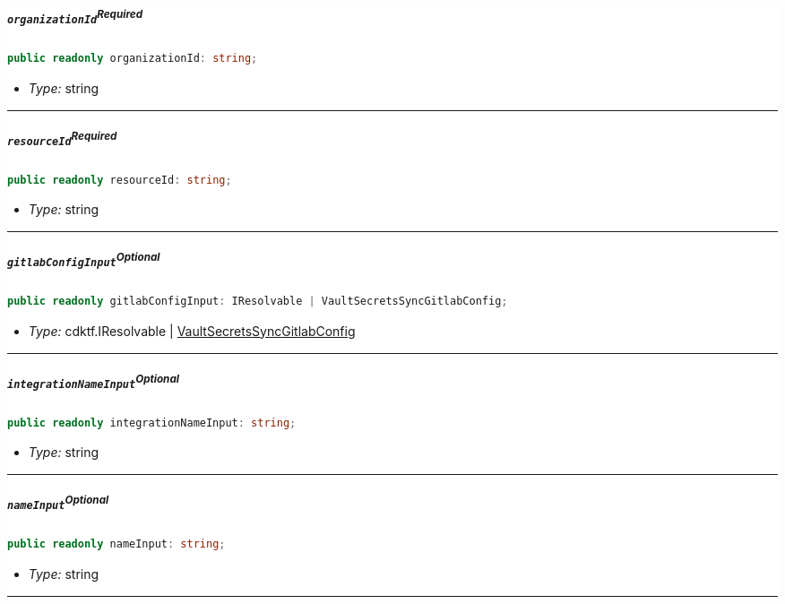 
##### `organizationId`<sup>Required</sup> <a name="organizationId" id="@cdktf/provider-hcp.vaultSecretsSync.VaultSecretsSync.property.organizationId"></a>

```typescript
public readonly organizationId: string;
```

- *Type:* string

---

##### `resourceId`<sup>Required</sup> <a name="resourceId" id="@cdktf/provider-hcp.vaultSecretsSync.VaultSecretsSync.property.resourceId"></a>

```typescript
public readonly resourceId: string;
```

- *Type:* string

---

##### `gitlabConfigInput`<sup>Optional</sup> <a name="gitlabConfigInput" id="@cdktf/provider-hcp.vaultSecretsSync.VaultSecretsSync.property.gitlabConfigInput"></a>

```typescript
public readonly gitlabConfigInput: IResolvable | VaultSecretsSyncGitlabConfig;
```

- *Type:* cdktf.IResolvable | <a href="#@cdktf/provider-hcp.vaultSecretsSync.VaultSecretsSyncGitlabConfig">VaultSecretsSyncGitlabConfig</a>

---

##### `integrationNameInput`<sup>Optional</sup> <a name="integrationNameInput" id="@cdktf/provider-hcp.vaultSecretsSync.VaultSecretsSync.property.integrationNameInput"></a>

```typescript
public readonly integrationNameInput: string;
```

- *Type:* string

---

##### `nameInput`<sup>Optional</sup> <a name="nameInput" id="@cdktf/provider-hcp.vaultSecretsSync.VaultSecretsSync.property.nameInput"></a>

```typescript
public readonly nameInput: string;
```

- *Type:* string

---